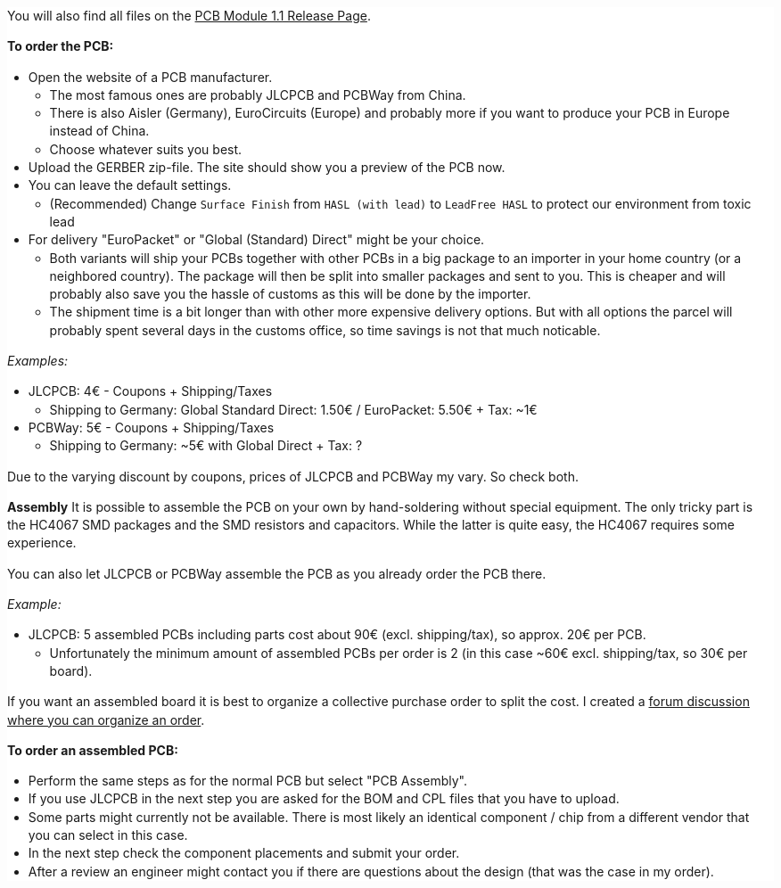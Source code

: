 You will also find all files on the [PCB Module 1.1 Release Page](https://github.com/tobigun/EavesDrum/releases/tag/PCB-module-v1.1).

**To order the PCB:**
- Open the website of a PCB manufacturer.
  - The most famous ones are probably JLCPCB and PCBWay from China.
  - There is also Aisler (Germany), EuroCircuits (Europe) and probably more if you want to produce your PCB in Europe instead of China.
  - Choose whatever suits you best.
- Upload the GERBER zip-file. The site should show you a preview of the PCB now.
- You can leave the default settings.
  - (Recommended) Change `Surface Finish` from `HASL (with lead)` to `LeadFree HASL` to protect our environment from toxic lead
- For delivery "EuroPacket" or "Global (Standard) Direct" might be your choice.
  - Both variants will ship your PCBs together with other PCBs in a big package to an importer in your home country (or a neighbored country). The package will then be split into smaller packages and sent to you. This is cheaper and will probably also save you the hassle of customs as this will be done by the importer.
  - The shipment time is a bit longer than with other more expensive delivery options. But with all options the parcel will probably spent several days in the customs office, so time savings is not that much noticable.

*Examples:*
- JLCPCB: 4€ - Coupons + Shipping/Taxes
  - Shipping to Germany: Global Standard Direct: 1.50€ / EuroPacket: 5.50€ + Tax: ~1€
- PCBWay: 5€ - Coupons + Shipping/Taxes
  - Shipping to Germany: ~5€ with Global Direct + Tax: ?

Due to the varying discount by coupons, prices of JLCPCB and PCBWay my vary. So check both.

**Assembly**
It is possible to assemble the PCB on your own by hand-soldering without special equipment. The only tricky part is the HC4067 SMD packages and the SMD resistors and capacitors. While the latter is quite easy, the HC4067 requires some experience.

You can also let JLCPCB or PCBWay assemble the PCB as you already order the PCB there.

*Example:*
- JLCPCB: 5 assembled PCBs including parts cost about 90€ (excl. shipping/tax), so approx. 20€ per PCB.
  - Unfortunately the minimum amount of assembled PCBs per order is 2 (in this case ~60€ excl. shipping/tax, so 30€ per board).

If you want an assembled board it is best to organize a collective purchase order to split the cost. I created a [forum discussion where you can organize an order](https://github.com/tobigun/EavesDrum/discussions/1).

**To order an assembled PCB:**
- Perform the same steps as for the normal PCB but select "PCB Assembly".
- If you use JLCPCB in the next step you are asked for the BOM and CPL files that you have to upload.
- Some parts might currently not be available. There is most likely an identical component / chip from a different vendor that you can select in this case.
- In the next step check the component placements and submit your order.
- After a review an engineer might contact you if there are questions about the design (that was the case in my order).
